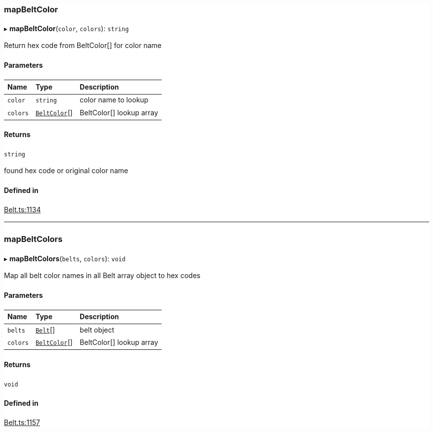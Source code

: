 ### mapBeltColor

▸ **mapBeltColor**(`color`, `colors`): `string`

Return hex code from BeltColor[] for color name

#### Parameters

| Name     | Type                                             | Description              |
| :------- | :----------------------------------------------- | :----------------------- |
| `color`  | `string`                                         | color name to lookup     |
| `colors` | [`BeltColor`](../interfaces/Belt.BeltColor.md)[] | BeltColor[] lookup array |

#### Returns

`string`

found hex code or original color name

#### Defined in

[Belt.ts:1134](https://github.com/jeffholst/custom-belt/blob/3e8ce41/packages/custom-belt-lib/src/Belt.ts#L1134)

---

### mapBeltColors

▸ **mapBeltColors**(`belts`, `colors`): `void`

Map all belt color names in all Belt array object to hex codes

#### Parameters

| Name     | Type                                             | Description              |
| :------- | :----------------------------------------------- | :----------------------- |
| `belts`  | [`Belt`](../interfaces/Belt.Belt.md)[]           | belt object              |
| `colors` | [`BeltColor`](../interfaces/Belt.BeltColor.md)[] | BeltColor[] lookup array |

#### Returns

`void`

#### Defined in

[Belt.ts:1157](https://github.com/jeffholst/custom-belt/blob/3e8ce41/packages/custom-belt-lib/src/Belt.ts#L1157)

